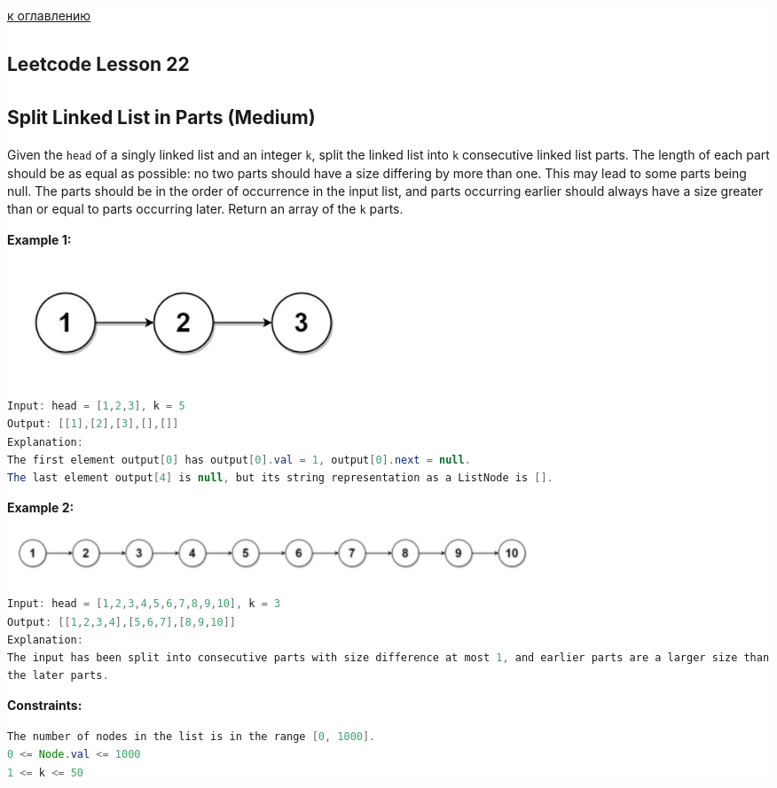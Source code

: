 [к оглавлению](#Tasks-from-leetcode)


## Leetcode Lesson 22

Split Linked List in Parts (Medium)
-
Given the `head` of a singly linked list and an integer `k`, split the linked list into `k` consecutive linked list parts.
The length of each part should be as equal as possible: no two parts should have a size differing by more than one. This may lead to some parts being null.
The parts should be in the order of occurrence in the input list, and parts occurring earlier should always have a size greater than or equal to parts occurring later.
Return an array of the `k` parts.

**Example 1:**</br>
![Split Linked List in Parts 1](src/main/resources/image/leetcode22.1.png)

```java
Input: head = [1,2,3], k = 5
Output: [[1],[2],[3],[],[]]
Explanation:
The first element output[0] has output[0].val = 1, output[0].next = null.
The last element output[4] is null, but its string representation as a ListNode is [].
```

**Example 2:**</br>
![Split Linked List in Parts 2](src/main/resources/image/leetcode22.2.png)

```java
Input: head = [1,2,3,4,5,6,7,8,9,10], k = 3
Output: [[1,2,3,4],[5,6,7],[8,9,10]]
Explanation:
The input has been split into consecutive parts with size difference at most 1, and earlier parts are a larger size than the later parts.
```

**Constraints:**
```java
The number of nodes in the list is in the range [0, 1000].
0 <= Node.val <= 1000
1 <= k <= 50
```
